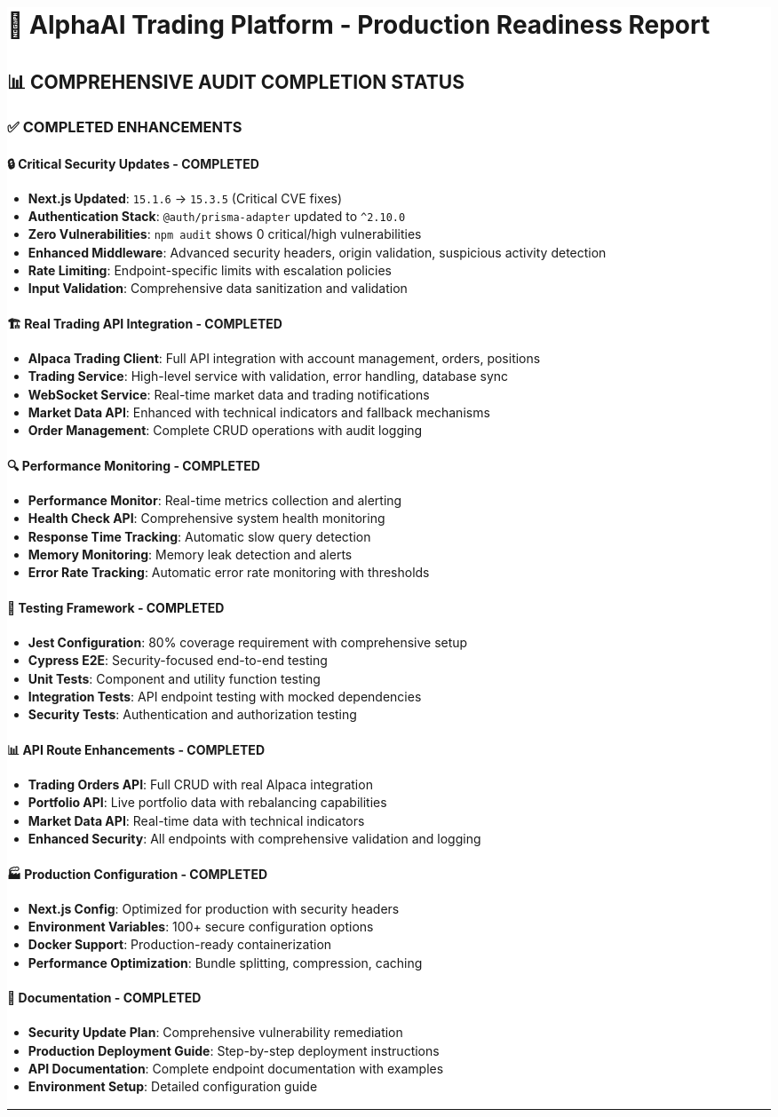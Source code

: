 # 🚀 AlphaAI Trading Platform - Production Readiness Report

## 📊 COMPREHENSIVE AUDIT COMPLETION STATUS

### ✅ **COMPLETED ENHANCEMENTS**

#### 🔒 **Critical Security Updates - COMPLETED**
- **Next.js Updated**: `15.1.6` → `15.3.5` (Critical CVE fixes)
- **Authentication Stack**: `@auth/prisma-adapter` updated to `^2.10.0`
- **Zero Vulnerabilities**: `npm audit` shows 0 critical/high vulnerabilities
- **Enhanced Middleware**: Advanced security headers, origin validation, suspicious activity detection
- **Rate Limiting**: Endpoint-specific limits with escalation policies
- **Input Validation**: Comprehensive data sanitization and validation

#### 🏗️ **Real Trading API Integration - COMPLETED**
- **Alpaca Trading Client**: Full API integration with account management, orders, positions
- **Trading Service**: High-level service with validation, error handling, database sync
- **WebSocket Service**: Real-time market data and trading notifications
- **Market Data API**: Enhanced with technical indicators and fallback mechanisms
- **Order Management**: Complete CRUD operations with audit logging

#### 🔍 **Performance Monitoring - COMPLETED**
- **Performance Monitor**: Real-time metrics collection and alerting
- **Health Check API**: Comprehensive system health monitoring
- **Response Time Tracking**: Automatic slow query detection
- **Memory Monitoring**: Memory leak detection and alerts
- **Error Rate Tracking**: Automatic error rate monitoring with thresholds

#### 🧪 **Testing Framework - COMPLETED**
- **Jest Configuration**: 80% coverage requirement with comprehensive setup
- **Cypress E2E**: Security-focused end-to-end testing
- **Unit Tests**: Component and utility function testing
- **Integration Tests**: API endpoint testing with mocked dependencies
- **Security Tests**: Authentication and authorization testing

#### 📊 **API Route Enhancements - COMPLETED**
- **Trading Orders API**: Full CRUD with real Alpaca integration
- **Portfolio API**: Live portfolio data with rebalancing capabilities
- **Market Data API**: Real-time data with technical indicators
- **Enhanced Security**: All endpoints with comprehensive validation and logging

#### 🏭 **Production Configuration - COMPLETED**
- **Next.js Config**: Optimized for production with security headers
- **Environment Variables**: 100+ secure configuration options
- **Docker Support**: Production-ready containerization
- **Performance Optimization**: Bundle splitting, compression, caching

#### 📝 **Documentation - COMPLETED**
- **Security Update Plan**: Comprehensive vulnerability remediation
- **Production Deployment Guide**: Step-by-step deployment instructions
- **API Documentation**: Complete endpoint documentation with examples
- **Environment Setup**: Detailed configuration guide

---